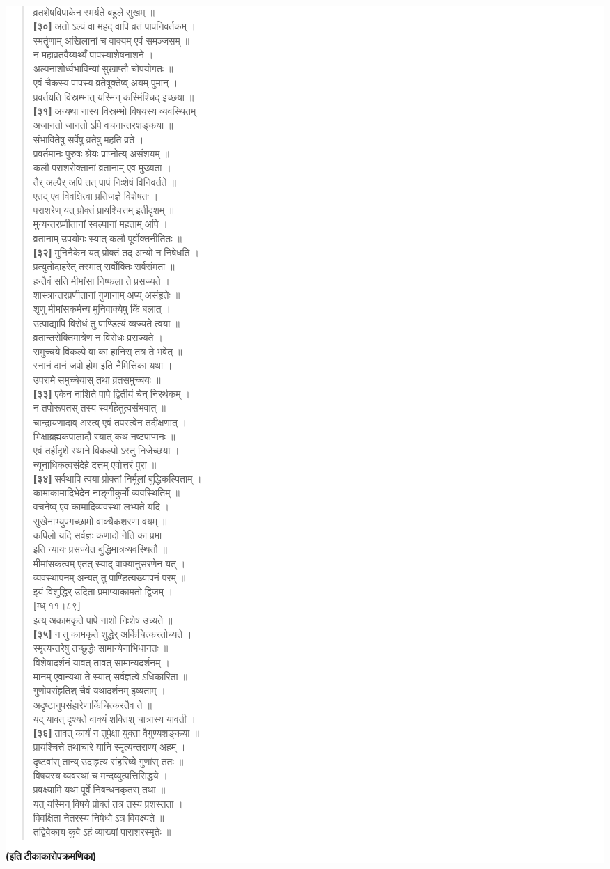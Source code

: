 > व्रतशेषविपाकेन स्मर्यते बहुले सुखम् ॥  
> **[३०]** अतो ऽल्पं वा महद् वापि व्रतं पापनिवर्तकम् ।  
> स्मर्तॄणाम् अखिलानां च वाक्यम् एवं समञ्जसम् ॥  
> न महाव्रतवैय्यर्थ्यं पापस्याशेषनाशने ।  
> अल्पनाशोर्ध्वभाविन्यां सुखाप्तौ चोपयोगतः ॥  
> एवं चैकस्य पापस्य व्रतेषूक्तेष्व् अयम् पुमान् ।  
> प्रवर्तयति विस्रम्भात् यस्मिन् कस्मिंश्चिद् इच्छया ॥  
> **[३१]** अन्यथा नास्य विस्रम्भो विषयस्य व्यवस्थितम् ।  
> अजानतो जानतो ऽपि वचनान्तरशङ्कया ॥  
> संभावितेषु सर्वेषु व्रतेषु महति व्रते ।  
> प्रवर्तमानः पुरुषः श्रेयः प्राप्नोत्य् असंशयम् ॥  
> कलौ पराशरोक्तानां व्रतानाम् एव मुख्यता ।  
> तैर् अल्पैर् अपि तत् पापं निःशेषं विनिवर्तते ॥  
> एतद् एव विवक्षित्वा प्रतिजज्ञे विशेषतः ।  
> पराशरेण् यत् प्रोक्तं प्रायश्चित्तम् इतीदृशम् ॥  
> मुन्यन्तरप्र्णीतानां स्वल्पानां महताम् अपि ।  
> व्रतानाम् उपयोगः स्यात् कलौ पूर्वोक्तनीतितः ॥  
> **[३२]** मुनिनैकेन यत् प्रोक्तं तद् अन्यो न निषेधति ।  
> प्रत्युतोदाहरेत् तस्मात् सर्वोक्तिः सर्वसंमता ॥  
> हन्तैवं सति मीमांसा निष्फला ते प्रसज्यते ।  
> शास्त्रान्तरप्रणीतानां गुणानाम् अप्य् असंहृतेः ॥  
> शृणु मीमांसकर्मन्य मुनिवाक्येषु किं बलात् ।  
> उत्पाद्यापि विरोधं तु पाण्डित्यं व्यज्यते त्वया ॥  
> व्रतान्तरोक्तिमात्रेण न विरोधः प्रसज्यते ।  
> समुच्चये विकल्पे वा का हानिस् तत्र ते भवेत् ॥  
> स्नानं दानं जपो होम इति नैमित्तिका यथा ।  
> उपरामे समुच्चेयास् तथा व्रतसमुच्चयः ॥  
> **[३३]** एकेन नाशिते पापे द्वितीयं चेन् निरर्थकम् ।  
> न तपोरूपतस् तस्य स्वर्गहेतुत्वसंभवात् ॥  
> चान्द्रायणादाव् अस्त्व् एवं तपस्त्वेन तदीक्षणात् ।  
> भिक्षाब्रह्मकपालादौ स्यात् कथं नष्टपाप्मनः ॥  
> एवं तर्हीदृशे स्थाने विकल्पो ऽस्तु निजेच्छया ।  
> न्यूनाधिकत्वसंदेहे दत्तम् एवोत्तरं पुरा ॥  
> **[३४]** सर्वथापि त्वया प्रोक्तां निर्मूलां बुद्धिकल्पिताम् ।  
> कामाकामादिभेदेन नाङ्गीकुर्मो व्यवस्थितिम् ॥  
> वचनेष्व् एव कामादिव्यवस्था लभ्यते यदि ।  
> सुखेनाभ्युपगच्छामो वाक्यैकशरणा वयम् ॥  
> कपिलो यदि सर्वज्ञः कणादो नेति का प्रमा ।  
> इति न्यायः प्रसज्येत बुद्धिमात्रव्यवस्थितौ ॥  
> मीमांसकत्वम् एतत् स्याद् वाक्यानुसरणेन यत् ।  
> व्यवस्थापनम् अन्यत् तु पाण्डित्यख्यापनं परम् ॥  
> इयं विशुद्धिर् उदिता प्रमाप्याकामतो द्विजम् ।  
> [म्ध् ११।८९]  
> इत्य् अकामकृते पापे नाशो निःशेष उच्यते ॥  
> **[३५]** न तु कामकृते शुद्धेर् अकिंचित्करतोच्यते ।  
> स्मृत्यन्तरेषु तच्छुद्धेः सामान्येनाभिधानतः ॥  
> विशेषादर्शनं यावत् तावत् सामान्यदर्शनम् ।  
> मानम् एवान्यथा ते स्यात् सर्वज्ञत्वे ऽधिकारिता ॥  
> गुणोपसंहृतिश् चैवं यथादर्शनम् इष्यताम् ।  
> अदृष्टानुपसंहारेणाकिंचित्करतैव ते ॥  
> यद् यावत् दृश्यते वाक्यं शक्तिश् चात्रास्य यावती ।  
> **[३६]** तावत् कार्यं न तूपेक्षा युक्ता वैगुण्यशङ्कया ॥  
> प्रायश्चित्ते तथाचारे यानि स्मृत्यन्तराण्य् अहम् ।  
> दृष्टवांस् तान्य् उदाहृत्य संहरिष्ये गुणांस् ततः ॥  
> विषयस्य व्यवस्थां च मन्दव्युत्पत्तिसिद्धये ।  
> प्रवक्ष्यामि यथा पूर्वे निबन्धनकृतस् तथा ॥  
> यत् यस्मिन् विषये प्रोक्तं तत्र तस्य प्रशस्तता ।  
> विवक्षिता नेतरस्य निषेधो ऽत्र विवक्ष्यते ॥  
> तद्विवेकाय कुर्वे ऽहं व्याख्यां पाराशरस्मृतेः ॥

**(इति टीकाकारोपक्रमणिका)**
